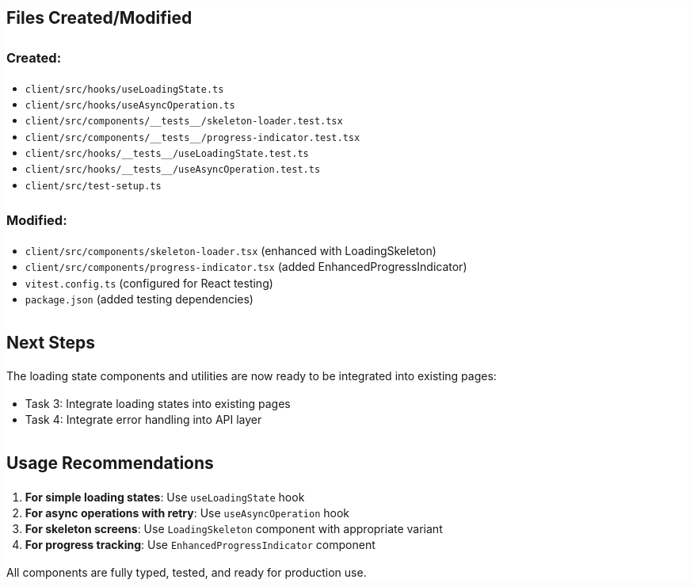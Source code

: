 ## Files Created/Modified

### Created:
- `client/src/hooks/useLoadingState.ts`
- `client/src/hooks/useAsyncOperation.ts`
- `client/src/components/__tests__/skeleton-loader.test.tsx`
- `client/src/components/__tests__/progress-indicator.test.tsx`
- `client/src/hooks/__tests__/useLoadingState.test.ts`
- `client/src/hooks/__tests__/useAsyncOperation.test.ts`
- `client/src/test-setup.ts`

### Modified:
- `client/src/components/skeleton-loader.tsx` (enhanced with LoadingSkeleton)
- `client/src/components/progress-indicator.tsx` (added EnhancedProgressIndicator)
- `vitest.config.ts` (configured for React testing)
- `package.json` (added testing dependencies)

## Next Steps
The loading state components and utilities are now ready to be integrated into existing pages:
- Task 3: Integrate loading states into existing pages
- Task 4: Integrate error handling into API layer

## Usage Recommendations

1. **For simple loading states**: Use `useLoadingState` hook
2. **For async operations with retry**: Use `useAsyncOperation` hook
3. **For skeleton screens**: Use `LoadingSkeleton` component with appropriate variant
4. **For progress tracking**: Use `EnhancedProgressIndicator` component

All components are fully typed, tested, and ready for production use.
